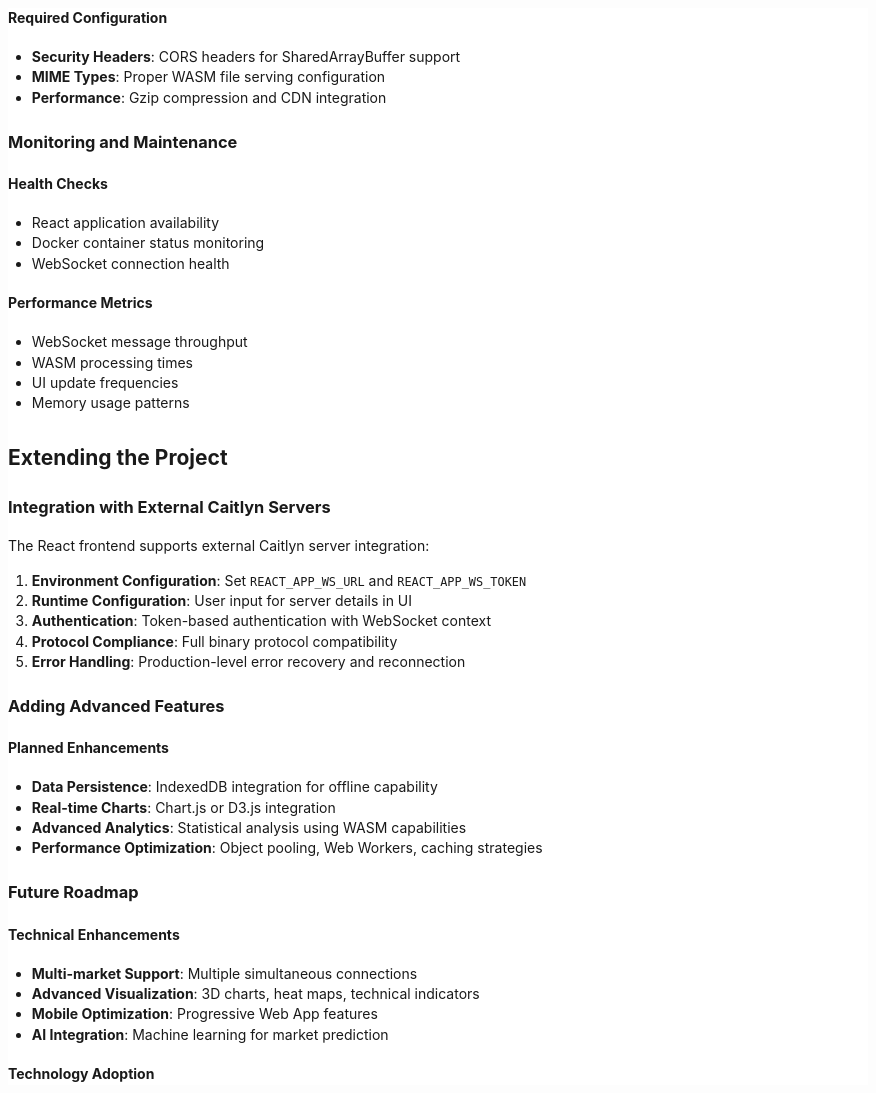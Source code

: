 #### **Required Configuration**

- **Security Headers**: CORS headers for SharedArrayBuffer support
- **MIME Types**: Proper WASM file serving configuration  
- **Performance**: Gzip compression and CDN integration

### Monitoring and Maintenance

#### **Health Checks**

- React application availability
- Docker container status monitoring
- WebSocket connection health

#### **Performance Metrics**

- WebSocket message throughput
- WASM processing times
- UI update frequencies
- Memory usage patterns

## Extending the Project

### Integration with External Caitlyn Servers

The React frontend supports external Caitlyn server integration:

1. **Environment Configuration**: Set `REACT_APP_WS_URL` and `REACT_APP_WS_TOKEN`
2. **Runtime Configuration**: User input for server details in UI
3. **Authentication**: Token-based authentication with WebSocket context
4. **Protocol Compliance**: Full binary protocol compatibility
5. **Error Handling**: Production-level error recovery and reconnection

### Adding Advanced Features

#### **Planned Enhancements**

- **Data Persistence**: IndexedDB integration for offline capability
- **Real-time Charts**: Chart.js or D3.js integration
- **Advanced Analytics**: Statistical analysis using WASM capabilities
- **Performance Optimization**: Object pooling, Web Workers, caching strategies

### Future Roadmap

#### **Technical Enhancements**

- **Multi-market Support**: Multiple simultaneous connections
- **Advanced Visualization**: 3D charts, heat maps, technical indicators
- **Mobile Optimization**: Progressive Web App features
- **AI Integration**: Machine learning for market prediction

#### **Technology Adoption**
